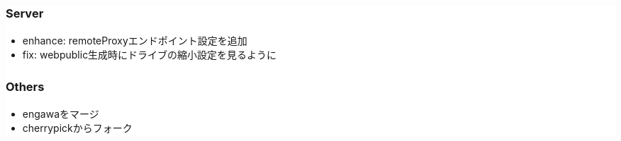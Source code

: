 ### Server
- enhance: remoteProxyエンドポイント設定を追加
- fix: webpublic生成時にドライブの縮小設定を見るように

### Others
- engawaをマージ
- cherrypickからフォーク
